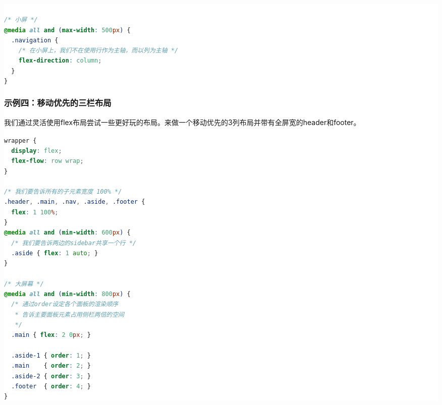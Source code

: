```css

/* 小屏 */
@media all and (max-width: 500px) {
  .navigation {
    /* 在小屏上，我们不在使用行作为主轴，而以列为主轴 */
    flex-direction: column;
  }
}
```

### 示例四：移动优先的三栏布局

我们通过灵活使用flex布局尝试一些更好玩的布局。来做一个移动优先的3列布局并带有全屏宽的header和footer。

```css
wrapper {
  display: flex;
  flex-flow: row wrap;
}

/* 我们要告诉所有的子元素宽度 100% */
.header, .main, .nav, .aside, .footer {
  flex: 1 100%;
}
@media all and (min-width: 600px) {
  /* 我们要告诉两边的sidebar共享一个行 */
  .aside { flex: 1 auto; }
}

/* 大屏幕 */
@media all and (min-width: 800px) {
  /* 通过order设定各个面板的渲染顺序
   * 告诉主要面板元素占用侧栏两倍的空间
   */
  .main { flex: 2 0px; }
  
  .aside-1 { order: 1; }
  .main    { order: 2; }
  .aside-2 { order: 3; }
  .footer  { order: 4; }
}
```

